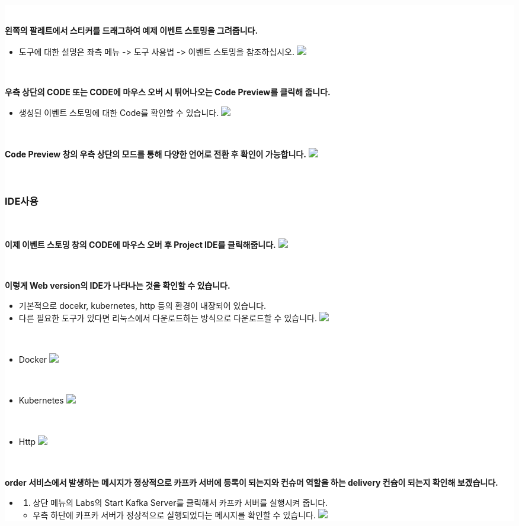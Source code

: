<br>

**왼쪽의 팔레트에서 스티커를 드래그하여 예제 이벤트 스토밍을 그려줍니다.**

- 도구에 대한 설명은 좌측 메뉴 -> 도구 사용법 -> 이벤트 스토밍을 참조하십시오.
![](../../src/img/cloud-ide-tool/18.png)

<br>

**우측 상단의 CODE 또는 CODE에 마우스 오버 시 튀어나오는 Code Preview를 클릭해 줍니다.**

- 생성된 이벤트 스토밍에 대한 Code를 확인할 수 있습니다.
![](../../src/img/cloud-ide-tool/19.png)

<br>

**Code Preview 창의 우측 상단의 모드를 통해 다양한 언어로 전환 후 확인이 가능합니다.**
![](../../src/img/cloud-ide-tool/20.png)

<br>

### IDE사용

<br>

**이제 이벤트 스토밍 창의 CODE에 마우스 오버 후 Project IDE를 클릭해줍니다.**
![](../../src/img/cloud-ide-tool/21.png)

<br>

**이렇게 Web version의 IDE가 나타나는 것을 확인할 수 있습니다.**
- 기본적으로 docekr, kubernetes, http 등의 환경이 내장되어 있습니다.
- 다른 필요한 도구가 있다면 리눅스에서 다운로드하는 방식으로 다운로드할 수 있습니다.
![](../../src/img/cloud-ide-tool/22.png)

<br>

- Docker
![](../../src/img/cloud-ide-tool/23.png)

<br>

- Kubernetes
![](../../src/img/cloud-ide-tool/24.png)

<br>

- Http
![](../../src/img/cloud-ide-tool/25.png)

<br>



**order 서비스에서 발생하는 메시지가 정상적으로 카프카 서버에 등록이 되는지와 컨슈머 역할을 하는 delivery 컨슘이 되는지 확인해 보겠습니다.**
- 1. 상단 메뉴의 Labs의 Start Kafka Server를 클릭해서 카프카 서버를 실행시켜 줍니다.
  - 우측 하단에 카프카 서버가 정상적으로 실행되었다는 메시지를 확인할 수 있습니다.
![](../../src/img/cloud-ide-tool/29.png)
